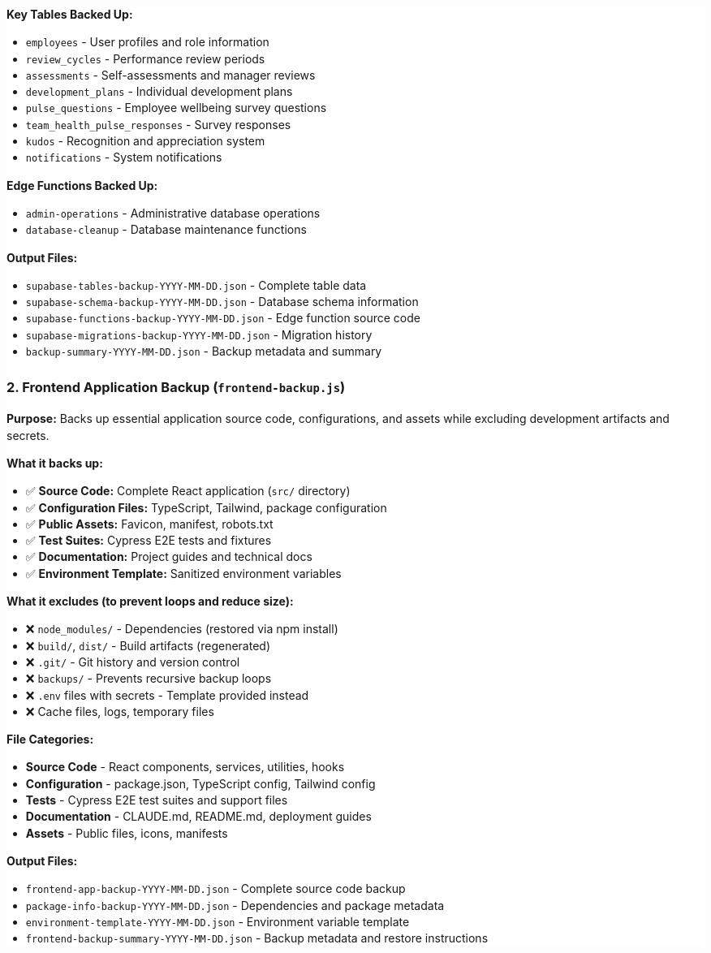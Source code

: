**Key Tables Backed Up:**
- `employees` - User profiles and role information
- `review_cycles` - Performance review periods
- `assessments` - Self-assessments and manager reviews
- `development_plans` - Individual development plans
- `pulse_questions` - Employee wellbeing survey questions
- `team_health_pulse_responses` - Survey responses
- `kudos` - Recognition and appreciation system
- `notifications` - System notifications

**Edge Functions Backed Up:**
- `admin-operations` - Administrative database operations
- `database-cleanup` - Database maintenance functions

**Output Files:**
- `supabase-tables-backup-YYYY-MM-DD.json` - Complete table data
- `supabase-schema-backup-YYYY-MM-DD.json` - Database schema information
- `supabase-functions-backup-YYYY-MM-DD.json` - Edge function source code
- `supabase-migrations-backup-YYYY-MM-DD.json` - Migration history
- `backup-summary-YYYY-MM-DD.json` - Backup metadata and summary

### 2. Frontend Application Backup (`frontend-backup.js`)

**Purpose:** Backs up essential application source code, configurations, and assets while excluding development artifacts and secrets.

**What it backs up:**
- ✅ **Source Code:** Complete React application (`src/` directory)
- ✅ **Configuration Files:** TypeScript, Tailwind, package configuration
- ✅ **Public Assets:** Favicon, manifest, robots.txt
- ✅ **Test Suites:** Cypress E2E tests and fixtures
- ✅ **Documentation:** Project guides and technical docs
- ✅ **Environment Template:** Sanitized environment variables

**What it excludes (to prevent loops and reduce size):**
- ❌ `node_modules/` - Dependencies (restored via npm install)
- ❌ `build/`, `dist/` - Build artifacts (regenerated)
- ❌ `.git/` - Git history and version control
- ❌ `backups/` - Prevents recursive backup loops
- ❌ `.env` files with secrets - Template provided instead
- ❌ Cache files, logs, temporary files

**File Categories:**
- **Source Code** - React components, services, utilities, hooks
- **Configuration** - package.json, TypeScript config, Tailwind config
- **Tests** - Cypress E2E test suites and support files
- **Documentation** - CLAUDE.md, README.md, deployment guides
- **Assets** - Public files, icons, manifests

**Output Files:**
- `frontend-app-backup-YYYY-MM-DD.json` - Complete source code backup
- `package-info-backup-YYYY-MM-DD.json` - Dependencies and package metadata
- `environment-template-YYYY-MM-DD.json` - Environment variable template
- `frontend-backup-summary-YYYY-MM-DD.json` - Backup metadata and restore instructions
